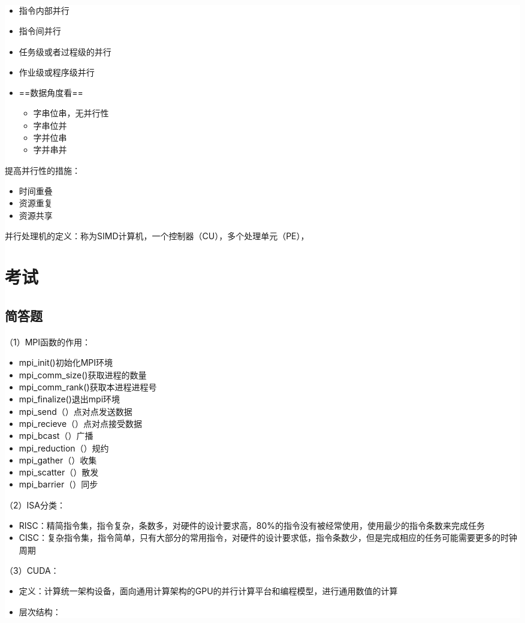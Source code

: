   + 指令内部并行

  + 指令间并行

  + 任务级或者过程级的并行

  + 作业级或程序级并行

+ ==数据角度看==

  + 字串位串，无并行性
  + 字串位并
  + 字并位串
  + 字并串并

提高并行性的措施：

+ 时间重叠
+ 资源重复
+ 资源共享

并行处理机的定义：称为SIMD计算机，一个控制器（CU），多个处理单元（PE），









# 考试

## 简答题

（1）MPI函数的作用：

+ mpi_init()初始化MPI环境
+ mpi_comm_size()获取进程的数量
+ mpi_comm_rank()获取本进程进程号
+ mpi_finalize()退出mpi环境
+ mpi_send（）点对点发送数据
+ mpi_recieve（）点对点接受数据
+ mpi_bcast（）广播
+ mpi_reduction（）规约
+ mpi_gather（）收集
+ mpi_scatter（）散发
+ mpi_barrier（）同步

（2）ISA分类：

+ RISC：精简指令集，指令复杂，条数多，对硬件的设计要求高，80%的指令没有被经常使用，使用最少的指令条数来完成任务
+ CISC：复杂指令集，指令简单，只有大部分的常用指令，对硬件的设计要求低，指令条数少，但是完成相应的任务可能需要更多的时钟周期

（3）CUDA：

+ 定义：计算统一架构设备，面向通用计算架构的GPU的并行计算平台和编程模型，进行通用数值的计算

+ 层次结构：

